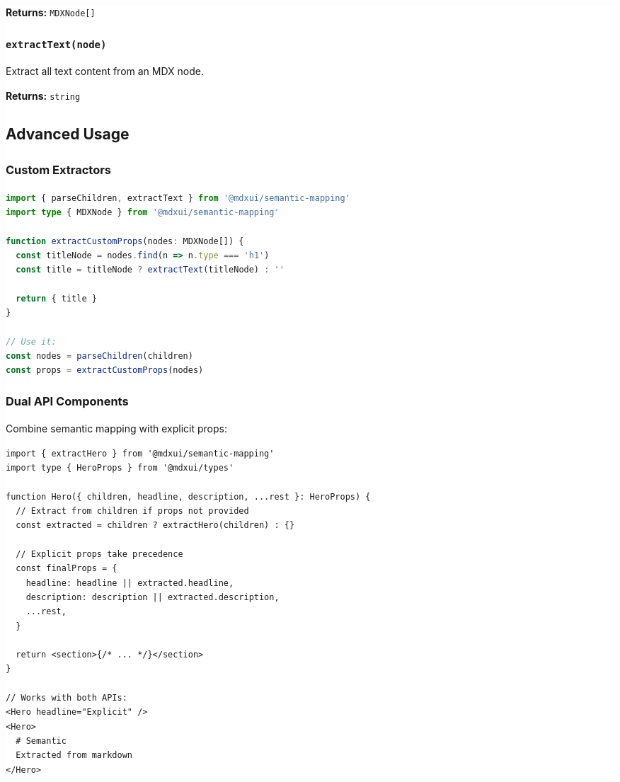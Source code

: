 **Returns:** `MDXNode[]`

### `extractText(node)`

Extract all text content from an MDX node.

**Returns:** `string`

## Advanced Usage

### Custom Extractors

```typescript
import { parseChildren, extractText } from '@mdxui/semantic-mapping'
import type { MDXNode } from '@mdxui/semantic-mapping'

function extractCustomProps(nodes: MDXNode[]) {
  const titleNode = nodes.find(n => n.type === 'h1')
  const title = titleNode ? extractText(titleNode) : ''

  return { title }
}

// Use it:
const nodes = parseChildren(children)
const props = extractCustomProps(nodes)
```

### Dual API Components

Combine semantic mapping with explicit props:

```tsx
import { extractHero } from '@mdxui/semantic-mapping'
import type { HeroProps } from '@mdxui/types'

function Hero({ children, headline, description, ...rest }: HeroProps) {
  // Extract from children if props not provided
  const extracted = children ? extractHero(children) : {}

  // Explicit props take precedence
  const finalProps = {
    headline: headline || extracted.headline,
    description: description || extracted.description,
    ...rest,
  }

  return <section>{/* ... */}</section>
}

// Works with both APIs:
<Hero headline="Explicit" />
<Hero>
  # Semantic
  Extracted from markdown
</Hero>
```

